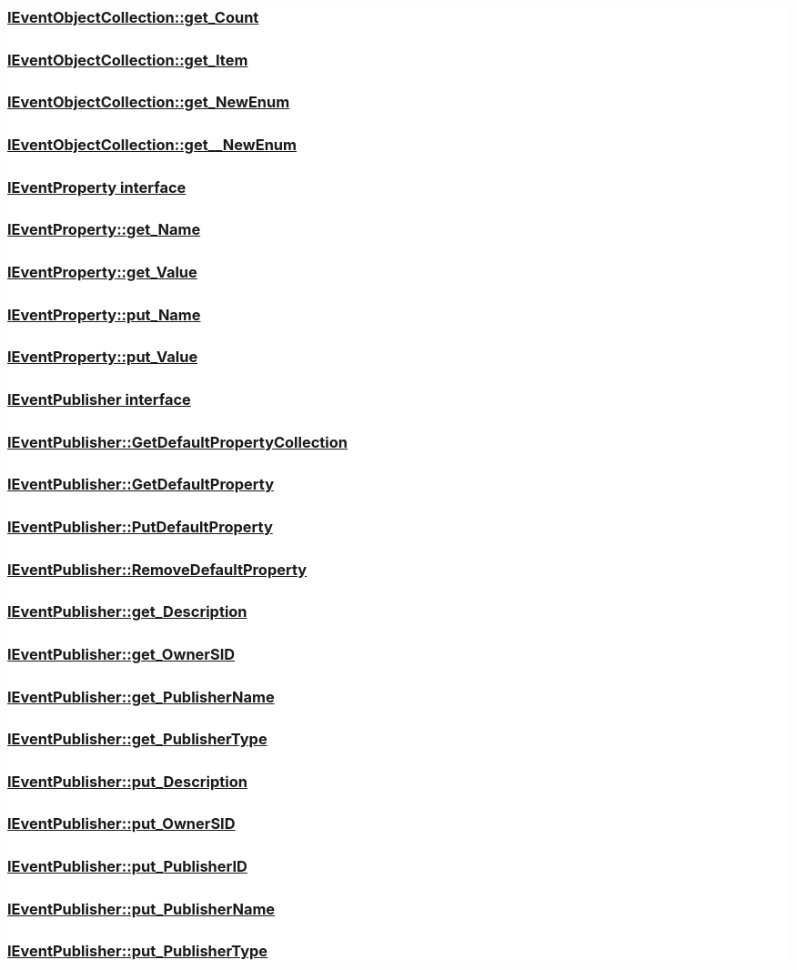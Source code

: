 ### [IEventObjectCollection::get_Count](../eventsys/nf-eventsys-ieventobjectcollection-get_count.md)
### [IEventObjectCollection::get_Item](../eventsys/nf-eventsys-ieventobjectcollection-get_item.md)
### [IEventObjectCollection::get_NewEnum](../eventsys/nf-eventsys-ieventobjectcollection-get_newenum.md)
### [IEventObjectCollection::get__NewEnum](../eventsys/nf-eventsys-ieventobjectcollection-get__newenum.md)
### [IEventProperty interface](../eventsys/nn-eventsys-ieventproperty.md)
### [IEventProperty::get_Name](../eventsys/nf-eventsys-ieventproperty-get_name.md)
### [IEventProperty::get_Value](../eventsys/nf-eventsys-ieventproperty-get_value.md)
### [IEventProperty::put_Name](../eventsys/nf-eventsys-ieventproperty-put_name.md)
### [IEventProperty::put_Value](../eventsys/nf-eventsys-ieventproperty-put_value.md)
### [IEventPublisher interface](../eventsys/nn-eventsys-ieventpublisher.md)
### [IEventPublisher::GetDefaultPropertyCollection](../eventsys/nf-eventsys-ieventpublisher-getdefaultpropertycollection.md)
### [IEventPublisher::GetDefaultProperty](../eventsys/nf-eventsys-ieventpublisher-getdefaultproperty.md)
### [IEventPublisher::PutDefaultProperty](../eventsys/nf-eventsys-ieventpublisher-putdefaultproperty.md)
### [IEventPublisher::RemoveDefaultProperty](../eventsys/nf-eventsys-ieventpublisher-removedefaultproperty.md)
### [IEventPublisher::get_Description](../eventsys/nf-eventsys-ieventpublisher-get_description.md)
### [IEventPublisher::get_OwnerSID](../eventsys/nf-eventsys-ieventpublisher-get_ownersid.md)
### [IEventPublisher::get_PublisherName](../eventsys/nf-eventsys-ieventpublisher-get_publishername.md)
### [IEventPublisher::get_PublisherType](../eventsys/nf-eventsys-ieventpublisher-get_publishertype.md)
### [IEventPublisher::put_Description](../eventsys/nf-eventsys-ieventpublisher-put_description.md)
### [IEventPublisher::put_OwnerSID](../eventsys/nf-eventsys-ieventpublisher-put_ownersid.md)
### [IEventPublisher::put_PublisherID](../eventsys/nf-eventsys-ieventpublisher-put_publisherid.md)
### [IEventPublisher::put_PublisherName](../eventsys/nf-eventsys-ieventpublisher-put_publishername.md)
### [IEventPublisher::put_PublisherType](../eventsys/nf-eventsys-ieventpublisher-put_publishertype.md)